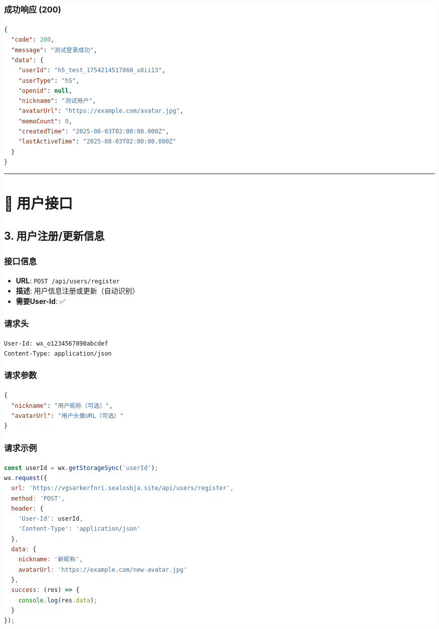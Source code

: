 ### 成功响应 (200)
```json
{
  "code": 200,
  "message": "测试登录成功",
  "data": {
    "userId": "h5_test_1754214517860_x8ii13",
    "userType": "h5",
    "openid": null,
    "nickname": "测试用户",
    "avatarUrl": "https://example.com/avatar.jpg",
    "memoCount": 0,
    "createdTime": "2025-08-03T02:00:00.000Z",
    "lastActiveTime": "2025-08-03T02:00:00.000Z"
  }
}
```

---

# 👤 用户接口

## 3. 用户注册/更新信息

### 接口信息
- **URL**: `POST /api/users/register`
- **描述**: 用户信息注册或更新（自动识别）
- **需要User-Id**: ✅

### 请求头
```
User-Id: wx_o1234567890abcdef
Content-Type: application/json
```

### 请求参数
```json
{
  "nickname": "用户昵称（可选）",
  "avatarUrl": "用户头像URL（可选）"
}
```

### 请求示例
```javascript
const userId = wx.getStorageSync('userId');
wx.request({
  url: 'https://vgsarkerfnri.sealosbja.site/api/users/register',
  method: 'POST',
  header: {
    'User-Id': userId,
    'Content-Type': 'application/json'
  },
  data: {
    nickname: '新昵称',
    avatarUrl: 'https://example.com/new-avatar.jpg'
  },
  success: (res) => {
    console.log(res.data);
  }
});
```